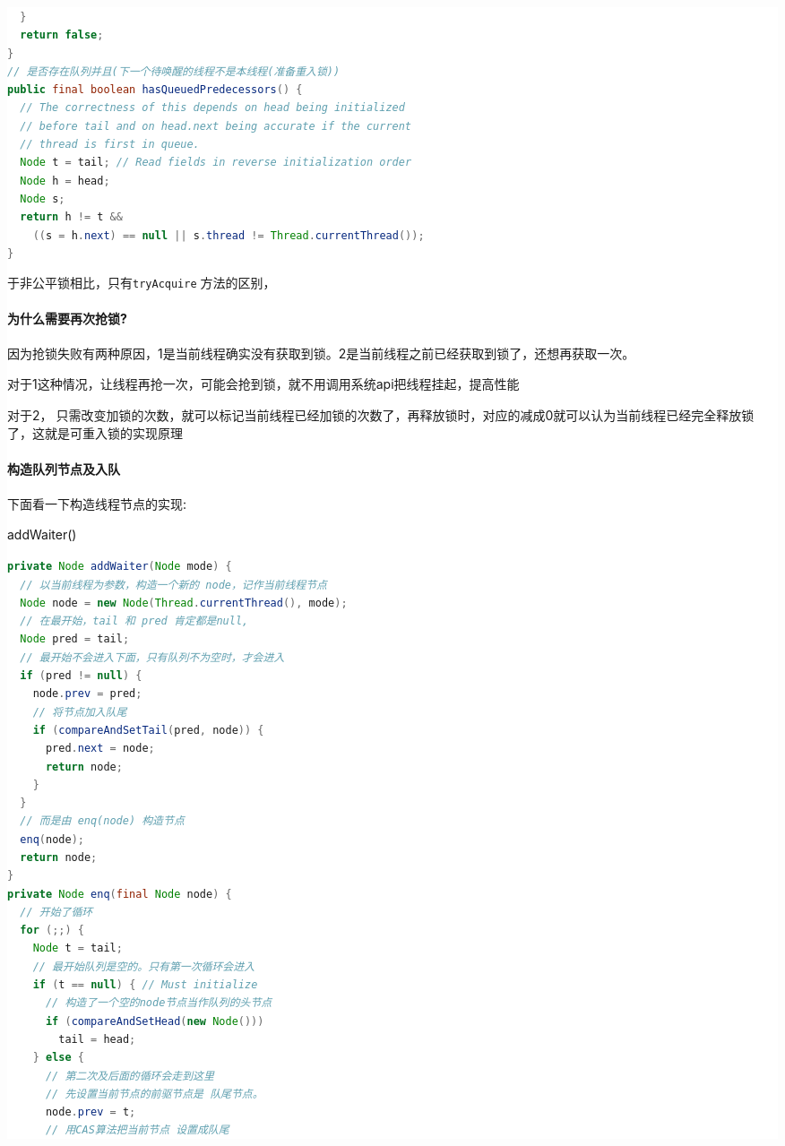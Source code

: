 ```java
  }
  return false;
}
// 是否存在队列并且(下一个待唤醒的线程不是本线程(准备重入锁))
public final boolean hasQueuedPredecessors() {
  // The correctness of this depends on head being initialized
  // before tail and on head.next being accurate if the current
  // thread is first in queue.
  Node t = tail; // Read fields in reverse initialization order
  Node h = head;
  Node s;
  return h != t &&
    ((s = h.next) == null || s.thread != Thread.currentThread());
}
```

于非公平锁相比，只有`tryAcquire` 方法的区别，



#### 为什么需要再次抢锁?

因为抢锁失败有两种原因，1是当前线程确实没有获取到锁。2是当前线程之前已经获取到锁了，还想再获取一次。

对于1这种情况，让线程再抢一次，可能会抢到锁，就不用调用系统api把线程挂起，提高性能

对于2， 只需改变加锁的次数，就可以标记当前线程已经加锁的次数了，再释放锁时，对应的减成0就可以认为当前线程已经完全释放锁了，这就是可重入锁的实现原理

#### 构造队列节点及入队

下面看一下构造线程节点的实现:  

addWaiter()

```java
private Node addWaiter(Node mode) {
  // 以当前线程为参数，构造一个新的 node，记作当前线程节点 
  Node node = new Node(Thread.currentThread(), mode);
  // 在最开始，tail 和 pred 肯定都是null,
  Node pred = tail;
  // 最开始不会进入下面，只有队列不为空时，才会进入
  if (pred != null) {
    node.prev = pred;
    // 将节点加入队尾
    if (compareAndSetTail(pred, node)) {
      pred.next = node;
      return node;
    }
  }
  // 而是由 enq(node) 构造节点
  enq(node);
  return node;
}
private Node enq(final Node node) {
  // 开始了循环
  for (;;) {
    Node t = tail;
    // 最开始队列是空的。只有第一次循环会进入
    if (t == null) { // Must initialize
      // 构造了一个空的node节点当作队列的头节点
      if (compareAndSetHead(new Node()))
        tail = head;
    } else {
      // 第二次及后面的循环会走到这里
      // 先设置当前节点的前驱节点是 队尾节点。
      node.prev = t;
      // 用CAS算法把当前节点 设置成队尾
```